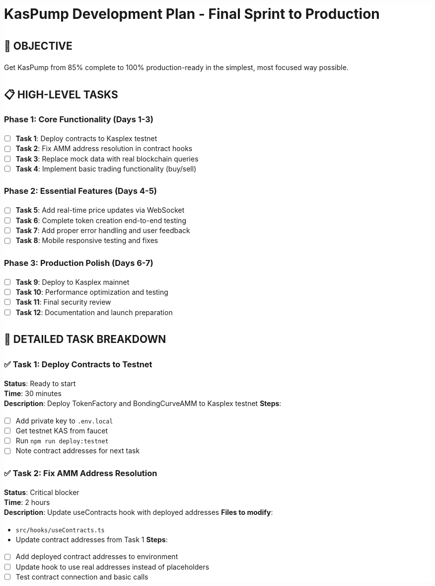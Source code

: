 # KasPump Development Plan - Final Sprint to Production

## 🎯 OBJECTIVE
Get KasPump from 85% complete to 100% production-ready in the simplest, most focused way possible.

## 📋 HIGH-LEVEL TASKS

### Phase 1: Core Functionality (Days 1-3)
- [ ] **Task 1**: Deploy contracts to Kasplex testnet
- [ ] **Task 2**: Fix AMM address resolution in contract hooks  
- [ ] **Task 3**: Replace mock data with real blockchain queries
- [ ] **Task 4**: Implement basic trading functionality (buy/sell)

### Phase 2: Essential Features (Days 4-5)
- [ ] **Task 5**: Add real-time price updates via WebSocket
- [ ] **Task 6**: Complete token creation end-to-end testing
- [ ] **Task 7**: Add proper error handling and user feedback
- [ ] **Task 8**: Mobile responsive testing and fixes

### Phase 3: Production Polish (Days 6-7)
- [ ] **Task 9**: Deploy to Kasplex mainnet
- [ ] **Task 10**: Performance optimization and testing
- [ ] **Task 11**: Final security review
- [ ] **Task 12**: Documentation and launch preparation

## 🔧 DETAILED TASK BREAKDOWN

### ✅ Task 1: Deploy Contracts to Testnet
**Status**: Ready to start  
**Time**: 30 minutes  
**Description**: Deploy TokenFactory and BondingCurveAMM to Kasplex testnet
**Steps**:
- [ ] Add private key to `.env.local`  
- [ ] Get testnet KAS from faucet
- [ ] Run `npm run deploy:testnet`
- [ ] Note contract addresses for next task

### ✅ Task 2: Fix AMM Address Resolution  
**Status**: Critical blocker  
**Time**: 2 hours  
**Description**: Update useContracts hook with deployed addresses
**Files to modify**:
- `src/hooks/useContracts.ts`
- Update contract addresses from Task 1
**Steps**:
- [ ] Add deployed contract addresses to environment
- [ ] Update hook to use real addresses instead of placeholders
- [ ] Test contract connection and basic calls
